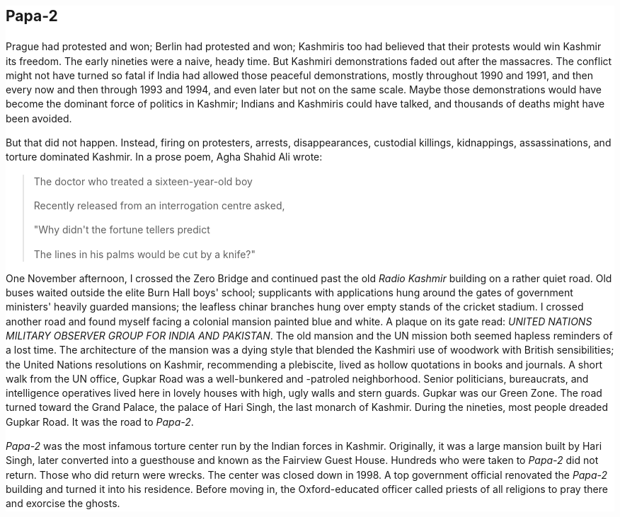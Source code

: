 ## Papa-2

Prague had protested and won; Berlin had protested and won;
Kashmiris too had believed that their protests would win Kashmir
its freedom. The early nineties were a naive, heady time.
But Kashmiri demonstrations faded out after the massacres. The conflict
might not have turned so fatal if India had allowed those peaceful demonstrations,
mostly throughout 1990 and 1991, and then every now and
then through 1993 and 1994, and even later but not on the same scale.
Maybe those demonstrations would have become the dominant force of
politics in Kashmir; Indians and Kashmiris could have talked, and thousands
of deaths might have been avoided.

But that did not happen. Instead, firing on protesters, arrests, disappearances,
custodial killings, kidnappings, assassinations, and torture
dominated Kashmir. In a prose poem, Agha Shahid Ali wrote:

>The doctor who treated a sixteen-year-old boy
>
>Recently released from an interrogation centre asked,
>
>"Why didn't the fortune tellers predict
>
>The lines in his palms would be cut by a knife?"

One November afternoon, I crossed the Zero Bridge and continued past
the old _Radio Kashmir_ building on a rather quiet road. Old buses waited
outside the elite Burn Hall boys' school; supplicants with applications
hung around the gates of government ministers' heavily guarded mansions;
the leafless chinar branches hung over empty stands of the cricket
stadium. I crossed another road and found myself facing a colonial mansion
painted blue and white. A plaque on its gate read: _UNITED NATIONS
MILITARY OBSERVER GROUP FOR INDIA AND PAKISTAN_. The old mansion and
the UN mission both seemed hapless reminders of a lost time. The architecture
of the mansion was a dying style that blended the Kashmiri use
of woodwork with British sensibilities; the United Nations resolutions
on Kashmir, recommending a plebiscite, lived as hollow quotations
in books and journals. A short walk from the UN office, Gupkar Road
was a well-bunkered and -patroled neighborhood. Senior politicians,
bureaucrats, and intelligence operatives lived here in lovely houses
with high, ugly walls and stern guards. Gupkar was our Green Zone. The
road turned toward the Grand Palace, the palace of Hari Singh, the last
monarch of Kashmir. During the nineties, most people dreaded Gupkar
Road. It was the road to _Papa-2_.

_Papa-2_ was the most infamous torture center run by the Indian forces
in Kashmir. Originally, it was a large mansion built by Hari Singh, later
converted into a guesthouse and known as the Fairview Guest House.
Hundreds who were taken to _Papa-2_ did not return. Those who did
return were wrecks. The center was closed down in 1998. A top government
official renovated the _Papa-2_ building and turned it into his residence.
Before moving in, the Oxford-educated officer called priests of
all religions to pray there and exorcise the ghosts.
